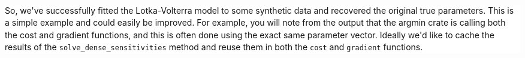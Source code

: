 So, we've successfully fitted the Lotka-Volterra model to some synthetic data and recovered the original true parameters. This is a simple example and could easily be improved. For example, you will note from the output that the argmin crate is calling both the cost and gradient functions, and this is often done using the exact same parameter vector. Ideally we'd like to cache the results of the `solve_dense_sensitivities` method and reuse them in both the `cost` and `gradient` functions. 


